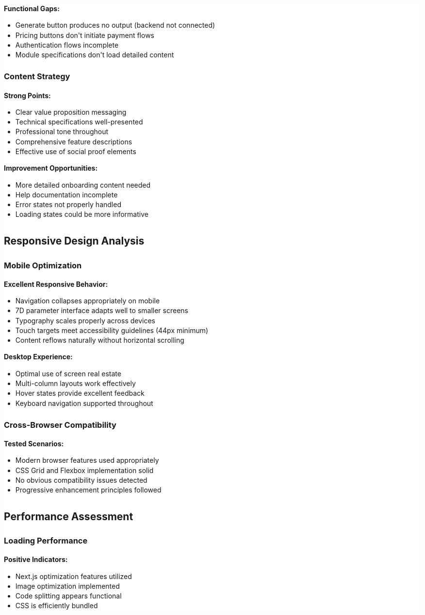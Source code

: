**Functional Gaps:**
- Generate button produces no output (backend not connected)
- Pricing buttons don't initiate payment flows
- Authentication flows incomplete
- Module specifications don't load detailed content

### Content Strategy
**Strong Points:**
- Clear value proposition messaging
- Technical specifications well-presented
- Professional tone throughout
- Comprehensive feature descriptions
- Effective use of social proof elements

**Improvement Opportunities:**
- More detailed onboarding content needed
- Help documentation incomplete
- Error states not properly handled
- Loading states could be more informative

## Responsive Design Analysis

### Mobile Optimization
**Excellent Responsive Behavior:**
- Navigation collapses appropriately on mobile
- 7D parameter interface adapts well to smaller screens
- Typography scales properly across devices
- Touch targets meet accessibility guidelines (44px minimum)
- Content reflows naturally without horizontal scrolling

**Desktop Experience:**
- Optimal use of screen real estate
- Multi-column layouts work effectively
- Hover states provide excellent feedback
- Keyboard navigation supported throughout

### Cross-Browser Compatibility
**Tested Scenarios:**
- Modern browser features used appropriately
- CSS Grid and Flexbox implementation solid
- No obvious compatibility issues detected
- Progressive enhancement principles followed

## Performance Assessment

### Loading Performance
**Positive Indicators:**
- Next.js optimization features utilized
- Image optimization implemented
- Code splitting appears functional
- CSS is efficiently bundled

